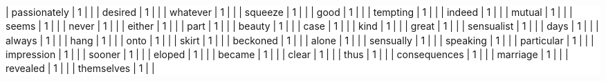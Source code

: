| passionately | 1 | |
| desired | 1 | |
| whatever | 1 | |
| squeeze | 1 | |
| good | 1 | |
| tempting | 1 | |
| indeed | 1 | |
| mutual | 1 | |
| seems | 1 | |
| never | 1 | |
| either | 1 | |
| part | 1 | |
| beauty | 1 | |
| case | 1 | |
| kind | 1 | |
| great | 1 | |
| sensualist | 1 | |
| days | 1 | |
| always | 1 | |
| hang | 1 | |
| onto | 1 | |
| skirt | 1 | |
| beckoned | 1 | |
| alone | 1 | |
| sensually | 1 | |
| speaking | 1 | |
| particular | 1 | |
| impression | 1 | |
| sooner | 1 | |
| eloped | 1 | |
| became | 1 | |
| clear | 1 | |
| thus | 1 | |
| consequences | 1 | |
| marriage | 1 | |
| revealed | 1 | |
| themselves | 1 | |